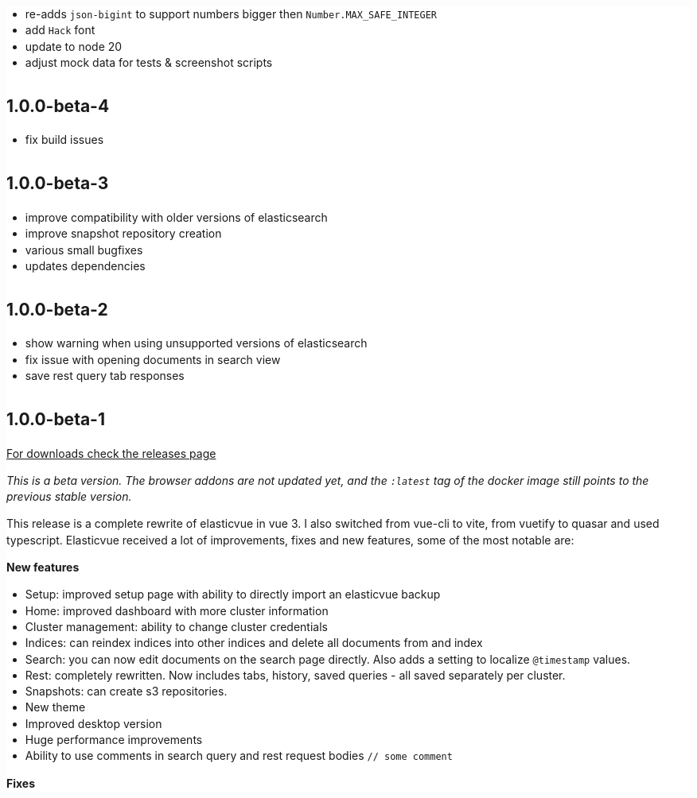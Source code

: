 * re-adds `json-bigint` to support numbers bigger then `Number.MAX_SAFE_INTEGER`
* add `Hack` font
* update to node 20
* adjust mock data for tests & screenshot scripts

## 1.0.0-beta-4

* fix build issues

## 1.0.0-beta-3

* improve compatibility with older versions of elasticsearch
* improve snapshot repository creation
* various small bugfixes
* updates dependencies

## 1.0.0-beta-2

* show warning when using unsupported versions of elasticsearch
* fix issue with opening documents in search view
* save rest query tab responses

## 1.0.0-beta-1

[For downloads check the releases page](https://github.com/cars10/elasticvue/releases)

*This is a beta version. The browser addons are not updated yet, and the `:latest` tag of the docker image still points
to the previous stable version.*

This release is a complete rewrite of elasticvue in vue 3. I also switched from vue-cli to vite, from vuetify to quasar
and used typescript. Elasticvue received a lot of improvements, fixes and new features, some of the most notable are:

**New features**

* Setup: improved setup page with ability to directly import an elasticvue backup
* Home: improved dashboard with more cluster information
* Cluster management: ability to change cluster credentials
* Indices: can reindex indices into other indices and delete all documents from and index
* Search: you can now edit documents on the search page directly. Also adds a setting to localize `@timestamp` values.
* Rest: completely rewritten. Now includes tabs, history, saved queries - all saved separately per cluster.
* Snapshots: can create s3 repositories.
* New theme
* Improved desktop version
* Huge performance improvements
* Ability to use comments in search query and rest request bodies `// some comment`

**Fixes**
